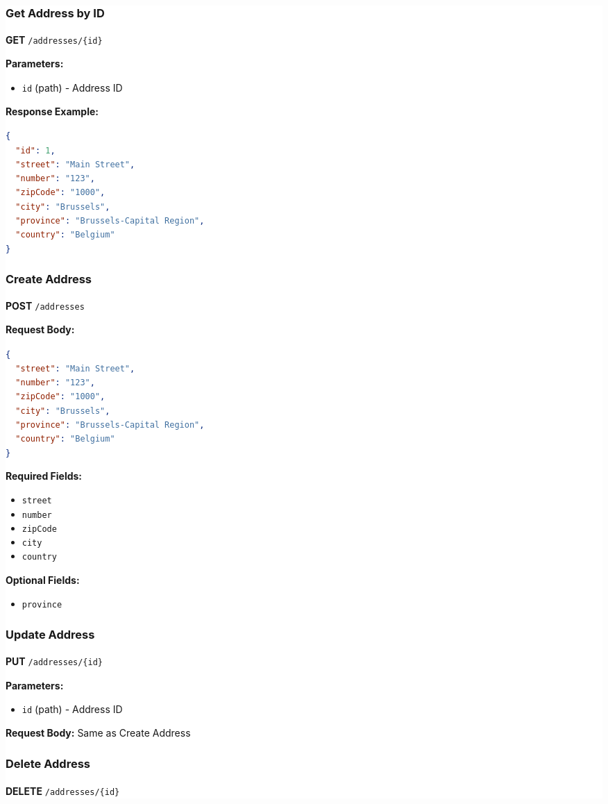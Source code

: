 ### Get Address by ID
**GET** `/addresses/{id}`

**Parameters:**
- `id` (path) - Address ID

**Response Example:**
```json
{
  "id": 1,
  "street": "Main Street",
  "number": "123",
  "zipCode": "1000",
  "city": "Brussels",
  "province": "Brussels-Capital Region",
  "country": "Belgium"
}
```

### Create Address
**POST** `/addresses`

**Request Body:**
```json
{
  "street": "Main Street",
  "number": "123",
  "zipCode": "1000",
  "city": "Brussels",
  "province": "Brussels-Capital Region",
  "country": "Belgium"
}
```

**Required Fields:**
- `street`
- `number`
- `zipCode`
- `city`
- `country`

**Optional Fields:**
- `province`

### Update Address
**PUT** `/addresses/{id}`

**Parameters:**
- `id` (path) - Address ID

**Request Body:** Same as Create Address

### Delete Address
**DELETE** `/addresses/{id}`
